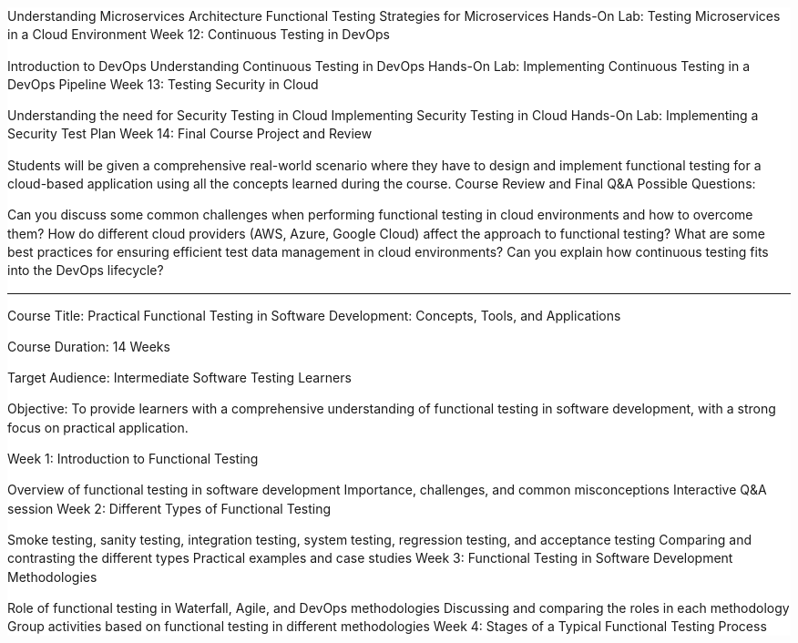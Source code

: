 Understanding Microservices Architecture
Functional Testing Strategies for Microservices
Hands-On Lab: Testing Microservices in a Cloud Environment
Week 12: Continuous Testing in DevOps

Introduction to DevOps
Understanding Continuous Testing in DevOps
Hands-On Lab: Implementing Continuous Testing in a DevOps Pipeline
Week 13: Testing Security in Cloud

Understanding the need for Security Testing in Cloud
Implementing Security Testing in Cloud
Hands-On Lab: Implementing a Security Test Plan
Week 14: Final Course Project and Review

Students will be given a comprehensive real-world scenario where they have to design and implement functional testing for a cloud-based application using all the concepts learned during the course.
Course Review and Final Q&A
Possible Questions:

Can you discuss some common challenges when performing functional testing in cloud environments and how to overcome them?
How do different cloud providers (AWS, Azure, Google Cloud) affect the approach to functional testing?
What are some best practices for ensuring efficient test data management in cloud environments?
Can you explain how continuous testing fits into the DevOps lifecycle?

---

Course Title: Practical Functional Testing in Software Development: Concepts, Tools, and Applications

Course Duration: 14 Weeks

Target Audience: Intermediate Software Testing Learners

Objective: To provide learners with a comprehensive understanding of functional testing in software development, with a strong focus on practical application.

Week 1: Introduction to Functional Testing

Overview of functional testing in software development
Importance, challenges, and common misconceptions
Interactive Q&A session
Week 2: Different Types of Functional Testing

Smoke testing, sanity testing, integration testing, system testing, regression testing, and acceptance testing
Comparing and contrasting the different types
Practical examples and case studies
Week 3: Functional Testing in Software Development Methodologies

Role of functional testing in Waterfall, Agile, and DevOps methodologies
Discussing and comparing the roles in each methodology
Group activities based on functional testing in different methodologies
Week 4: Stages of a Typical Functional Testing Process
